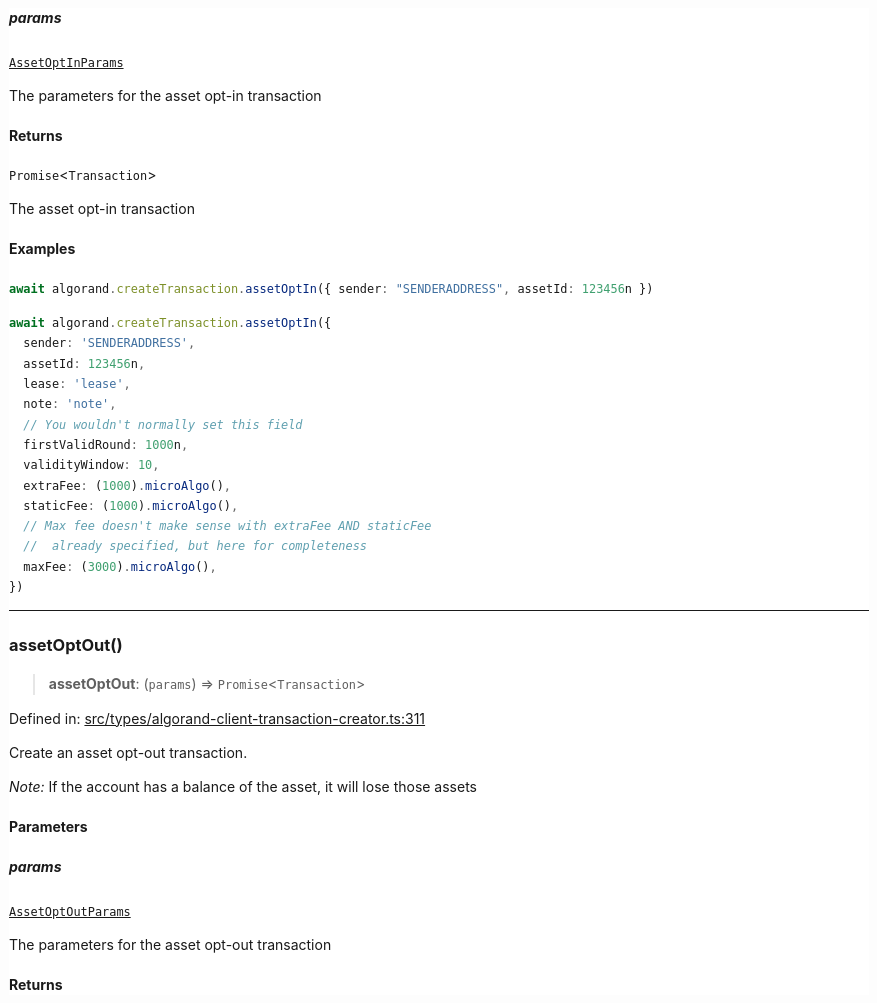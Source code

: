 ##### params

[`AssetOptInParams`](../../composer/type-aliases/AssetOptInParams.md)

The parameters for the asset opt-in transaction

#### Returns

`Promise`\<`Transaction`\>

The asset opt-in transaction

#### Examples

```typescript
await algorand.createTransaction.assetOptIn({ sender: "SENDERADDRESS", assetId: 123456n })
```

```typescript
await algorand.createTransaction.assetOptIn({
  sender: 'SENDERADDRESS',
  assetId: 123456n,
  lease: 'lease',
  note: 'note',
  // You wouldn't normally set this field
  firstValidRound: 1000n,
  validityWindow: 10,
  extraFee: (1000).microAlgo(),
  staticFee: (1000).microAlgo(),
  // Max fee doesn't make sense with extraFee AND staticFee
  //  already specified, but here for completeness
  maxFee: (3000).microAlgo(),
})
```

***

### assetOptOut()

> **assetOptOut**: (`params`) => `Promise`\<`Transaction`\>

Defined in: [src/types/algorand-client-transaction-creator.ts:311](https://github.com/algorandfoundation/algokit-utils-ts/blob/main/src/types/algorand-client-transaction-creator.ts#L311)

Create an asset opt-out transaction.

*Note:* If the account has a balance of the asset,
it will lose those assets

#### Parameters

##### params

[`AssetOptOutParams`](../../composer/type-aliases/AssetOptOutParams.md)

The parameters for the asset opt-out transaction

#### Returns
